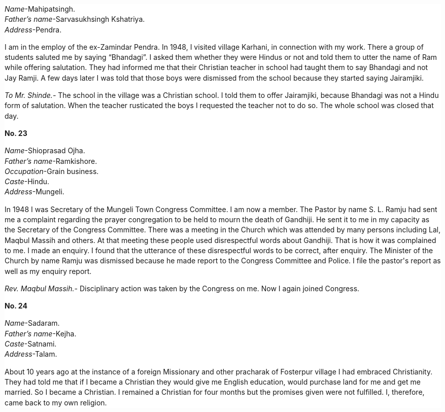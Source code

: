 *Name*-Mahipatsingh.  
*Father’s name*-Sarvasukhsingh Kshatriya.  
*Address*-Pendra.

I am in the employ of the ex-Zamindar Pendra.  In 1948, I visited
village Karhani, in connection with my work.  There a group of students
saluted me by saying “Bhandagi”.  I asked them whether they were Hindus
or not and told them to utter the name of Ram while offering
salutation.  They had informed me that their Christian teacher in school
had taught them to say Bhandagi and not Jay Ramji.  A few days later I
was told that those boys were dismissed from the school because they
started saying Jairamjiki.

*To Mr. Shinde.-* The school in the village was a Christian school.  I
told them to offer Jairamjiki, because Bhandagi was not a Hindu form of
salutation.  When the teacher rusticated the boys I requested the
teacher not to do so.  The whole school was closed that day.  
 

**No. 23**

*Name*-Shioprasad Ojha.  
*Father’s name*-Ramkishore.  
*Occupation*-Grain business.  
*Caste*-Hindu.  
*Address*-Mungeli.

In 1948 I was Secretary of the Mungeli Town Congress Committee.  I am
now a member.  The Pastor by name S. L. Ramju had sent me a complaint
regarding the prayer congregation to be held to mourn the death of
Gandhiji.  He sent it to me in my capacity as the Secretary of the
Congress Committee.  There was a meeting in the Church which was
attended by many persons including Lal, Maqbul Massih and others.  At
that meeting these people used disrespectful words about Gandhiji.  That
is how it was complained to me. I made an enquiry. I found that the
utterance of these disrespectful words to be correct, after enquiry. 
The Minister of the Church by name Ramju was dismissed because he made
report to the Congress Committee and Police.  I file the pastor's report
as well as my enquiry report.

*Rev.  Maqbul Massih.-* Disciplinary action was taken by the Congress on
me.  Now I again joined Congress.  
 

**No. 24**

*Name*-Sadaram.  
*Father’s name*-Kejha.  
*Caste*-Satnami.  
*Address*-Talam.

About 10 years ago at the instance of a foreign Missionary and other
pracharak of Fosterpur village I had embraced Christianity.  They had
told me that if I became a Christian they would give me English
education, would purchase land for me and get me married.  So I became a
Christian.  I remained a Christian for four months but the promises
given were not fulfilled. I, therefore, came back to my own religion.
